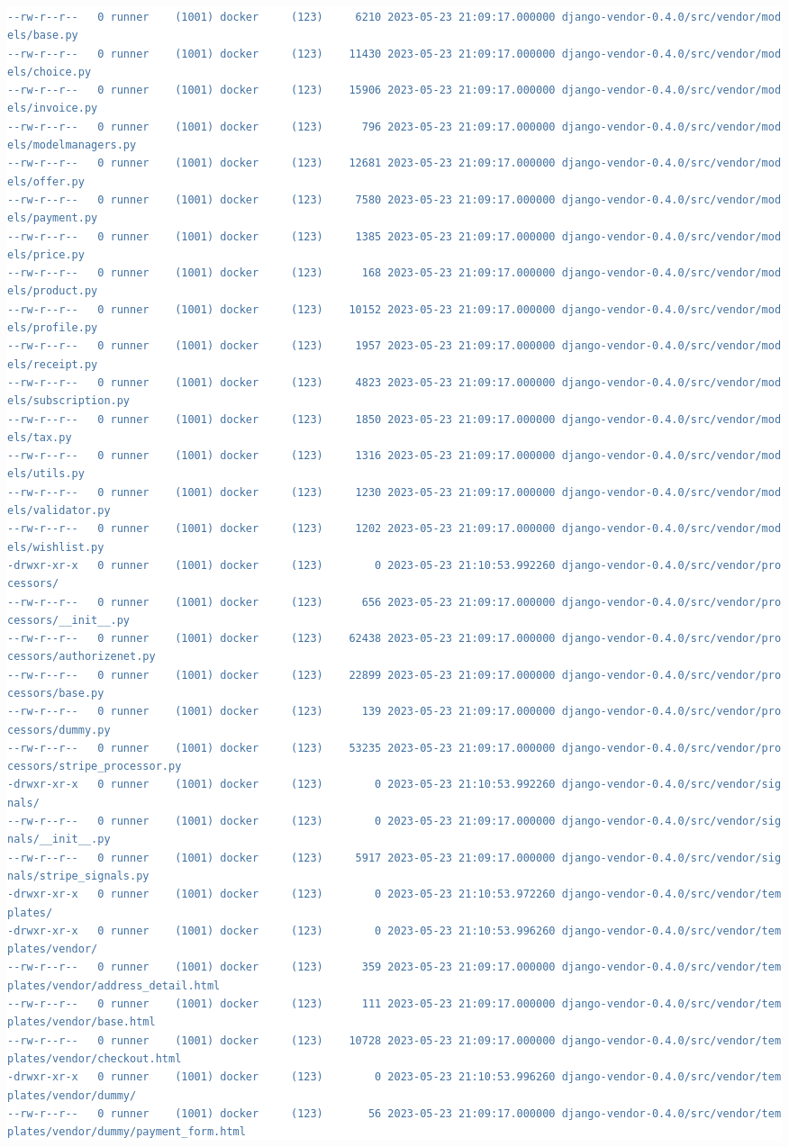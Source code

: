 ```diff
--rw-r--r--   0 runner    (1001) docker     (123)     6210 2023-05-23 21:09:17.000000 django-vendor-0.4.0/src/vendor/models/base.py
--rw-r--r--   0 runner    (1001) docker     (123)    11430 2023-05-23 21:09:17.000000 django-vendor-0.4.0/src/vendor/models/choice.py
--rw-r--r--   0 runner    (1001) docker     (123)    15906 2023-05-23 21:09:17.000000 django-vendor-0.4.0/src/vendor/models/invoice.py
--rw-r--r--   0 runner    (1001) docker     (123)      796 2023-05-23 21:09:17.000000 django-vendor-0.4.0/src/vendor/models/modelmanagers.py
--rw-r--r--   0 runner    (1001) docker     (123)    12681 2023-05-23 21:09:17.000000 django-vendor-0.4.0/src/vendor/models/offer.py
--rw-r--r--   0 runner    (1001) docker     (123)     7580 2023-05-23 21:09:17.000000 django-vendor-0.4.0/src/vendor/models/payment.py
--rw-r--r--   0 runner    (1001) docker     (123)     1385 2023-05-23 21:09:17.000000 django-vendor-0.4.0/src/vendor/models/price.py
--rw-r--r--   0 runner    (1001) docker     (123)      168 2023-05-23 21:09:17.000000 django-vendor-0.4.0/src/vendor/models/product.py
--rw-r--r--   0 runner    (1001) docker     (123)    10152 2023-05-23 21:09:17.000000 django-vendor-0.4.0/src/vendor/models/profile.py
--rw-r--r--   0 runner    (1001) docker     (123)     1957 2023-05-23 21:09:17.000000 django-vendor-0.4.0/src/vendor/models/receipt.py
--rw-r--r--   0 runner    (1001) docker     (123)     4823 2023-05-23 21:09:17.000000 django-vendor-0.4.0/src/vendor/models/subscription.py
--rw-r--r--   0 runner    (1001) docker     (123)     1850 2023-05-23 21:09:17.000000 django-vendor-0.4.0/src/vendor/models/tax.py
--rw-r--r--   0 runner    (1001) docker     (123)     1316 2023-05-23 21:09:17.000000 django-vendor-0.4.0/src/vendor/models/utils.py
--rw-r--r--   0 runner    (1001) docker     (123)     1230 2023-05-23 21:09:17.000000 django-vendor-0.4.0/src/vendor/models/validator.py
--rw-r--r--   0 runner    (1001) docker     (123)     1202 2023-05-23 21:09:17.000000 django-vendor-0.4.0/src/vendor/models/wishlist.py
-drwxr-xr-x   0 runner    (1001) docker     (123)        0 2023-05-23 21:10:53.992260 django-vendor-0.4.0/src/vendor/processors/
--rw-r--r--   0 runner    (1001) docker     (123)      656 2023-05-23 21:09:17.000000 django-vendor-0.4.0/src/vendor/processors/__init__.py
--rw-r--r--   0 runner    (1001) docker     (123)    62438 2023-05-23 21:09:17.000000 django-vendor-0.4.0/src/vendor/processors/authorizenet.py
--rw-r--r--   0 runner    (1001) docker     (123)    22899 2023-05-23 21:09:17.000000 django-vendor-0.4.0/src/vendor/processors/base.py
--rw-r--r--   0 runner    (1001) docker     (123)      139 2023-05-23 21:09:17.000000 django-vendor-0.4.0/src/vendor/processors/dummy.py
--rw-r--r--   0 runner    (1001) docker     (123)    53235 2023-05-23 21:09:17.000000 django-vendor-0.4.0/src/vendor/processors/stripe_processor.py
-drwxr-xr-x   0 runner    (1001) docker     (123)        0 2023-05-23 21:10:53.992260 django-vendor-0.4.0/src/vendor/signals/
--rw-r--r--   0 runner    (1001) docker     (123)        0 2023-05-23 21:09:17.000000 django-vendor-0.4.0/src/vendor/signals/__init__.py
--rw-r--r--   0 runner    (1001) docker     (123)     5917 2023-05-23 21:09:17.000000 django-vendor-0.4.0/src/vendor/signals/stripe_signals.py
-drwxr-xr-x   0 runner    (1001) docker     (123)        0 2023-05-23 21:10:53.972260 django-vendor-0.4.0/src/vendor/templates/
-drwxr-xr-x   0 runner    (1001) docker     (123)        0 2023-05-23 21:10:53.996260 django-vendor-0.4.0/src/vendor/templates/vendor/
--rw-r--r--   0 runner    (1001) docker     (123)      359 2023-05-23 21:09:17.000000 django-vendor-0.4.0/src/vendor/templates/vendor/address_detail.html
--rw-r--r--   0 runner    (1001) docker     (123)      111 2023-05-23 21:09:17.000000 django-vendor-0.4.0/src/vendor/templates/vendor/base.html
--rw-r--r--   0 runner    (1001) docker     (123)    10728 2023-05-23 21:09:17.000000 django-vendor-0.4.0/src/vendor/templates/vendor/checkout.html
-drwxr-xr-x   0 runner    (1001) docker     (123)        0 2023-05-23 21:10:53.996260 django-vendor-0.4.0/src/vendor/templates/vendor/dummy/
--rw-r--r--   0 runner    (1001) docker     (123)       56 2023-05-23 21:09:17.000000 django-vendor-0.4.0/src/vendor/templates/vendor/dummy/payment_form.html
```